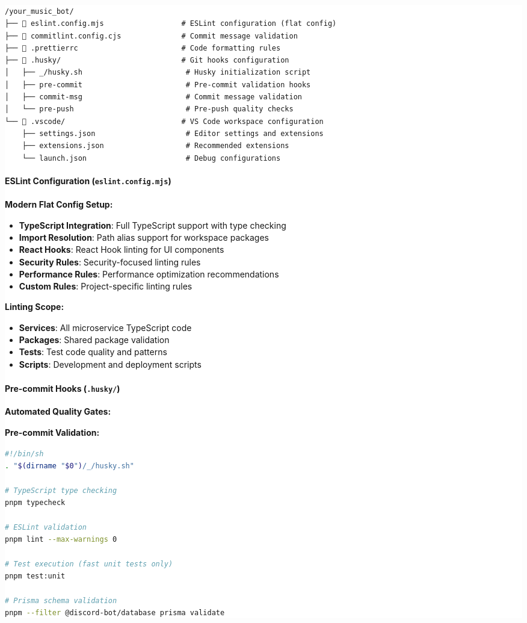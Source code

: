 ```
/your_music_bot/
├── 🔧 eslint.config.mjs                  # ESLint configuration (flat config)
├── 🔧 commitlint.config.cjs              # Commit message validation
├── 🔧 .prettierrc                        # Code formatting rules
├── 📁 .husky/                            # Git hooks configuration
│   ├── _/husky.sh                        # Husky initialization script
│   ├── pre-commit                        # Pre-commit validation hooks
│   ├── commit-msg                        # Commit message validation
│   └── pre-push                          # Pre-push quality checks
└── 📁 .vscode/                           # VS Code workspace configuration
    ├── settings.json                     # Editor settings and extensions
    ├── extensions.json                   # Recommended extensions
    └── launch.json                       # Debug configurations
```

#### ESLint Configuration (`eslint.config.mjs`)

**Modern Flat Config Setup:**
- **TypeScript Integration**: Full TypeScript support with type checking
- **Import Resolution**: Path alias support for workspace packages
- **React Hooks**: React Hook linting for UI components
- **Security Rules**: Security-focused linting rules
- **Performance Rules**: Performance optimization recommendations
- **Custom Rules**: Project-specific linting rules

**Linting Scope:**
- **Services**: All microservice TypeScript code
- **Packages**: Shared package validation
- **Tests**: Test code quality and patterns
- **Scripts**: Development and deployment scripts

#### Pre-commit Hooks (`.husky/`)

**Automated Quality Gates:**

**Pre-commit Validation:**
```bash
#!/bin/sh
. "$(dirname "$0")/_/husky.sh"

# TypeScript type checking
pnpm typecheck

# ESLint validation
pnpm lint --max-warnings 0

# Test execution (fast unit tests only)
pnpm test:unit

# Prisma schema validation
pnpm --filter @discord-bot/database prisma validate
```
